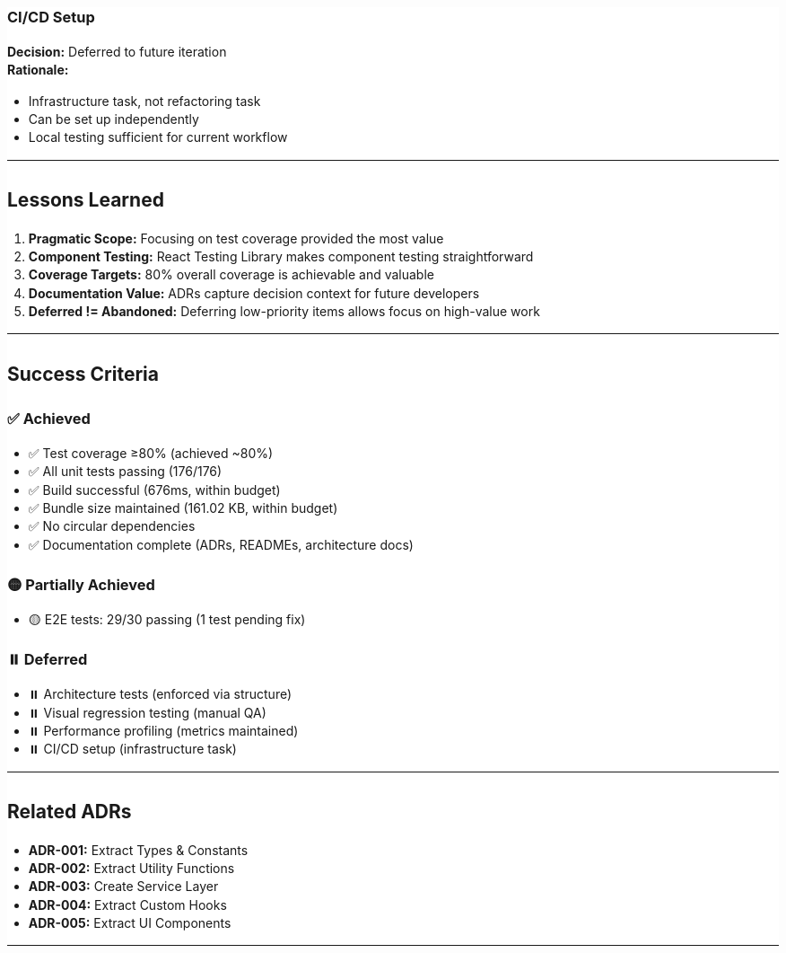 ### CI/CD Setup
**Decision:** Deferred to future iteration  
**Rationale:**
- Infrastructure task, not refactoring task
- Can be set up independently
- Local testing sufficient for current workflow

---

## Lessons Learned

1. **Pragmatic Scope:** Focusing on test coverage provided the most value
2. **Component Testing:** React Testing Library makes component testing straightforward
3. **Coverage Targets:** 80% overall coverage is achievable and valuable
4. **Documentation Value:** ADRs capture decision context for future developers
5. **Deferred != Abandoned:** Deferring low-priority items allows focus on high-value work

---

## Success Criteria

### ✅ Achieved

- ✅ Test coverage ≥80% (achieved ~80%)
- ✅ All unit tests passing (176/176)
- ✅ Build successful (676ms, within budget)
- ✅ Bundle size maintained (161.02 KB, within budget)
- ✅ No circular dependencies
- ✅ Documentation complete (ADRs, READMEs, architecture docs)

### 🟡 Partially Achieved

- 🟡 E2E tests: 29/30 passing (1 test pending fix)

### ⏸️ Deferred

- ⏸️ Architecture tests (enforced via structure)
- ⏸️ Visual regression testing (manual QA)
- ⏸️ Performance profiling (metrics maintained)
- ⏸️ CI/CD setup (infrastructure task)

---

## Related ADRs

- **ADR-001:** Extract Types & Constants
- **ADR-002:** Extract Utility Functions
- **ADR-003:** Create Service Layer
- **ADR-004:** Extract Custom Hooks
- **ADR-005:** Extract UI Components

---